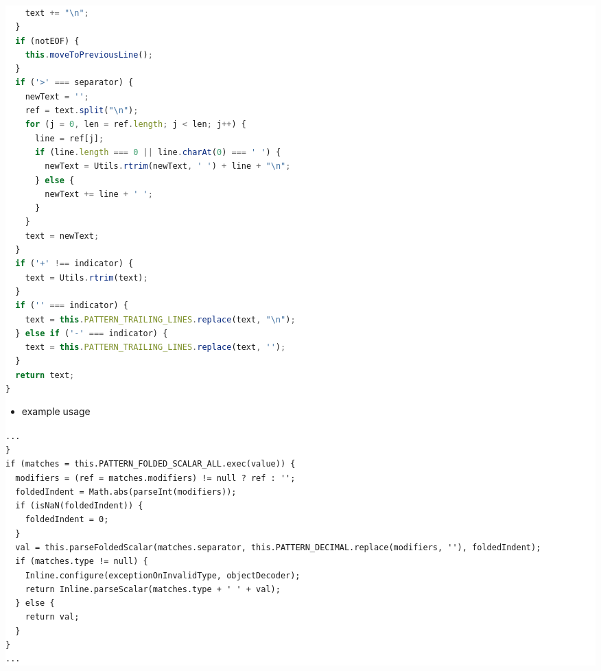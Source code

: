 ```javascript
    text += "\n";
  }
  if (notEOF) {
    this.moveToPreviousLine();
  }
  if ('>' === separator) {
    newText = '';
    ref = text.split("\n");
    for (j = 0, len = ref.length; j < len; j++) {
      line = ref[j];
      if (line.length === 0 || line.charAt(0) === ' ') {
        newText = Utils.rtrim(newText, ' ') + line + "\n";
      } else {
        newText += line + ' ';
      }
    }
    text = newText;
  }
  if ('+' !== indicator) {
    text = Utils.rtrim(text);
  }
  if ('' === indicator) {
    text = this.PATTERN_TRAILING_LINES.replace(text, "\n");
  } else if ('-' === indicator) {
    text = this.PATTERN_TRAILING_LINES.replace(text, '');
  }
  return text;
}
```
- example usage
```shell
...
}
if (matches = this.PATTERN_FOLDED_SCALAR_ALL.exec(value)) {
  modifiers = (ref = matches.modifiers) != null ? ref : '';
  foldedIndent = Math.abs(parseInt(modifiers));
  if (isNaN(foldedIndent)) {
    foldedIndent = 0;
  }
  val = this.parseFoldedScalar(matches.separator, this.PATTERN_DECIMAL.replace(modifiers, ''), foldedIndent);
  if (matches.type != null) {
    Inline.configure(exceptionOnInvalidType, objectDecoder);
    return Inline.parseScalar(matches.type + ' ' + val);
  } else {
    return val;
  }
}
...
```
